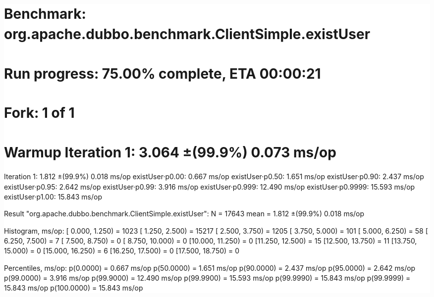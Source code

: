 # Benchmark: org.apache.dubbo.benchmark.ClientSimple.existUser

# Run progress: 75.00% complete, ETA 00:00:21
# Fork: 1 of 1
# Warmup Iteration   1: 3.064 ±(99.9%) 0.073 ms/op
Iteration   1: 1.812 ±(99.9%) 0.018 ms/op
                 existUser·p0.00:   0.667 ms/op
                 existUser·p0.50:   1.651 ms/op
                 existUser·p0.90:   2.437 ms/op
                 existUser·p0.95:   2.642 ms/op
                 existUser·p0.99:   3.916 ms/op
                 existUser·p0.999:  12.490 ms/op
                 existUser·p0.9999: 15.593 ms/op
                 existUser·p1.00:   15.843 ms/op



Result "org.apache.dubbo.benchmark.ClientSimple.existUser":
  N = 17643
  mean =      1.812 ±(99.9%) 0.018 ms/op

  Histogram, ms/op:
    [ 0.000,  1.250) = 1023 
    [ 1.250,  2.500) = 15217 
    [ 2.500,  3.750) = 1205 
    [ 3.750,  5.000) = 101 
    [ 5.000,  6.250) = 58 
    [ 6.250,  7.500) = 7 
    [ 7.500,  8.750) = 0 
    [ 8.750, 10.000) = 0 
    [10.000, 11.250) = 0 
    [11.250, 12.500) = 15 
    [12.500, 13.750) = 11 
    [13.750, 15.000) = 0 
    [15.000, 16.250) = 6 
    [16.250, 17.500) = 0 
    [17.500, 18.750) = 0 

  Percentiles, ms/op:
      p(0.0000) =      0.667 ms/op
     p(50.0000) =      1.651 ms/op
     p(90.0000) =      2.437 ms/op
     p(95.0000) =      2.642 ms/op
     p(99.0000) =      3.916 ms/op
     p(99.9000) =     12.490 ms/op
     p(99.9900) =     15.593 ms/op
     p(99.9990) =     15.843 ms/op
     p(99.9999) =     15.843 ms/op
    p(100.0000) =     15.843 ms/op
